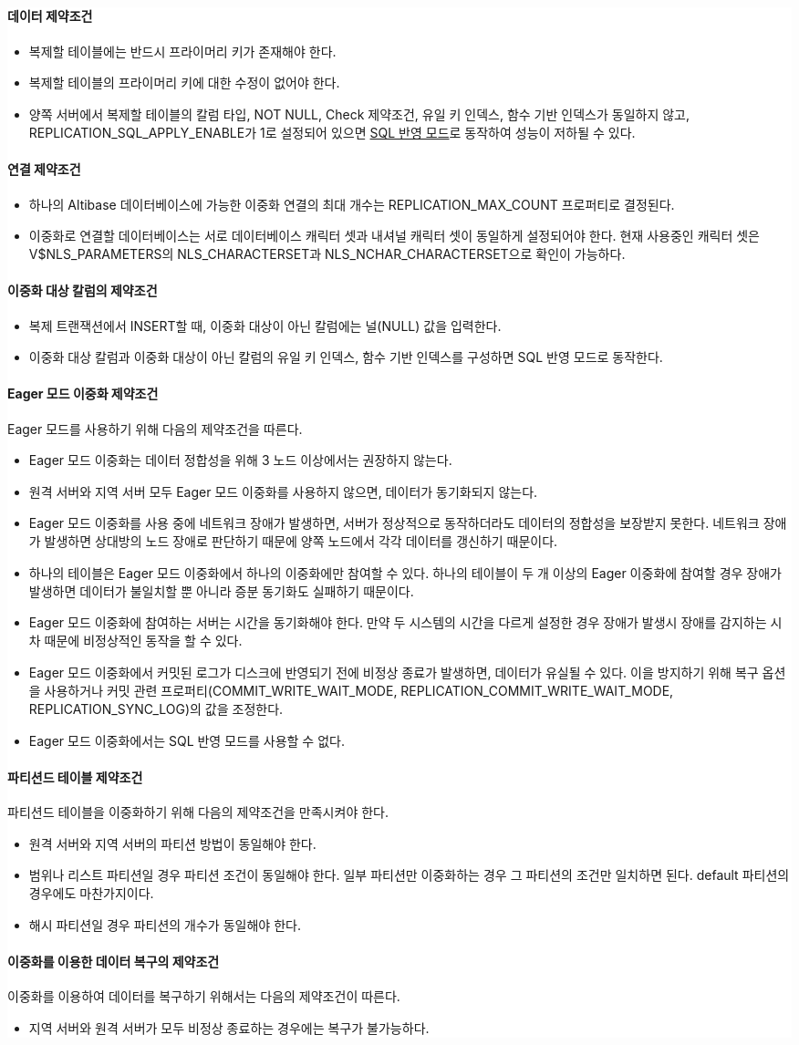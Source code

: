 #### 데이터 제약조건

-   복제할 테이블에는 반드시 프라이머리 키가 존재해야 한다.

-   복제할 테이블의 프라이머리 키에 대한 수정이 없어야 한다.

- 양쪽 서버에서 복제할 테이블의 칼럼 타입, NOT NULL, Check 제약조건, 유일 키 인덱스, 함수 기반 인덱스가 동일하지 않고, REPLICATION_SQL_APPLY_ENABLE가 1로 설정되어 있으면 [SQL 반영 모드](#부록-C-sql-반영-모드)로 동작하여 성능이 저하될 수 있다.


#### 연결 제약조건

-   하나의 Altibase 데이터베이스에 가능한 이중화 연결의 최대 개수는 REPLICATION_MAX_COUNT 프로퍼티로 결정된다.
    
-   이중화로 연결할 데이터베이스는 서로 데이터베이스 캐릭터 셋과 내셔널 캐릭터 셋이 동일하게 설정되어야 한다. 현재 사용중인 캐릭터 셋은 V\$NLS_PARAMETERS의 NLS_CHARACTERSET과 NLS_NCHAR_CHARACTERSET으로 확인이 가능하다.

#### 이중화 대상 칼럼의 제약조건

-   복제 트랜잭션에서 INSERT할 때, 이중화 대상이 아닌 칼럼에는 널(NULL) 값을 입력한다.
    
-   이중화 대상 칼럼과 이중화 대상이 아닌 칼럼의 유일 키 인덱스, 함수 기반 인덱스를 구성하면 SQL 반영 모드로 동작한다.

#### Eager 모드 이중화 제약조건

Eager 모드를 사용하기 위해 다음의 제약조건을 따른다.

-   Eager 모드 이중화는 데이터 정합성을 위해 3 노드 이상에서는 권장하지 않는다.

-   원격 서버와 지역 서버 모두 Eager 모드 이중화를 사용하지 않으면, 데이터가 동기화되지 않는다.
    
-   Eager 모드 이중화를 사용 중에 네트워크 장애가 발생하면, 서버가 정상적으로 동작하더라도 데이터의 정합성을 보장받지 못한다. 네트워크 장애가 발생하면 상대방의 노드 장애로 판단하기 때문에 양쪽 노드에서 각각 데이터를 갱신하기 때문이다.
    
-   하나의 테이블은 Eager 모드 이중화에서 하나의 이중화에만 참여할 수 있다. 하나의 테이블이 두 개 이상의 Eager 이중화에 참여할 경우 장애가 발생하면 데이터가 불일치할 뿐 아니라 증분 동기화도 실패하기 때문이다.
    
-   Eager 모드 이중화에 참여하는 서버는 시간을 동기화해야 한다. 만약 두 시스템의 시간을 다르게 설정한 경우 장애가 발생시 장애를 감지하는 시차 때문에 비정상적인 동작을 할 수 있다.
    
-   Eager 모드 이중화에서 커밋된 로그가 디스크에 반영되기 전에 비정상 종료가 발생하면, 데이터가 유실될 수 있다. 이을 방지하기 위해 복구 옵션을 사용하거나 커밋 관련 프로퍼티(COMMIT_WRITE_WAIT_MODE, REPLICATION_COMMIT_WRITE_WAIT_MODE, REPLICATION_SYNC_LOG)의 값을 조정한다.
    
-   Eager 모드 이중화에서는 SQL 반영 모드를 사용할 수 없다.

#### 파티션드 테이블 제약조건

파티션드 테이블을 이중화하기 위해 다음의 제약조건을 만족시켜야 한다.

-   원격 서버와 지역 서버의 파티션 방법이 동일해야 한다.

-   범위나 리스트 파티션일 경우 파티션 조건이 동일해야 한다. 일부 파티션만 이중화하는 경우 그 파티션의 조건만 일치하면 된다. default 파티션의 경우에도 마찬가지이다.
    
-   해시 파티션일 경우 파티션의 개수가 동일해야 한다.

#### 이중화를 이용한 데이터 복구의 제약조건

이중화를 이용하여 데이터를 복구하기 위해서는 다음의 제약조건이 따른다.

-   지역 서버와 원격 서버가 모두 비정상 종료하는 경우에는 복구가 불가능하다.
